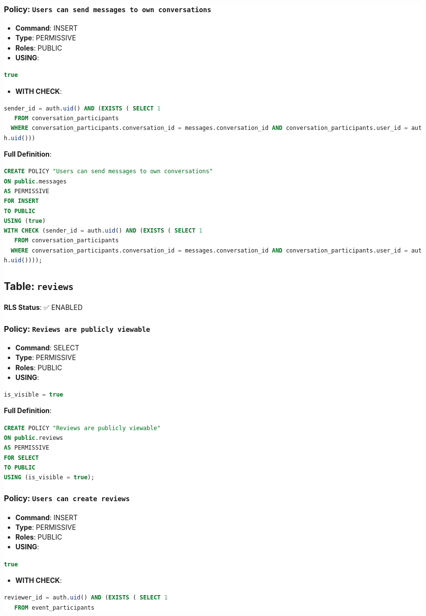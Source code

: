 ### Policy: `Users can send messages to own conversations`
- **Command**: INSERT
- **Type**: PERMISSIVE
- **Roles**: PUBLIC
- **USING**: 
```sql
true
```
- **WITH CHECK**: 
```sql
sender_id = auth.uid() AND (EXISTS ( SELECT 1
   FROM conversation_participants
  WHERE conversation_participants.conversation_id = messages.conversation_id AND conversation_participants.user_id = auth.uid()))
```

**Full Definition**:
```sql
CREATE POLICY "Users can send messages to own conversations"
ON public.messages
AS PERMISSIVE
FOR INSERT
TO PUBLIC
USING (true)
WITH CHECK (sender_id = auth.uid() AND (EXISTS ( SELECT 1
   FROM conversation_participants
  WHERE conversation_participants.conversation_id = messages.conversation_id AND conversation_participants.user_id = auth.uid())));
```

## Table: `reviews`
**RLS Status**: ✅ ENABLED

### Policy: `Reviews are publicly viewable`
- **Command**: SELECT
- **Type**: PERMISSIVE
- **Roles**: PUBLIC
- **USING**: 
```sql
is_visible = true
```

**Full Definition**:
```sql
CREATE POLICY "Reviews are publicly viewable"
ON public.reviews
AS PERMISSIVE
FOR SELECT
TO PUBLIC
USING (is_visible = true);
```

### Policy: `Users can create reviews`
- **Command**: INSERT
- **Type**: PERMISSIVE
- **Roles**: PUBLIC
- **USING**: 
```sql
true
```
- **WITH CHECK**: 
```sql
reviewer_id = auth.uid() AND (EXISTS ( SELECT 1
   FROM event_participants
```